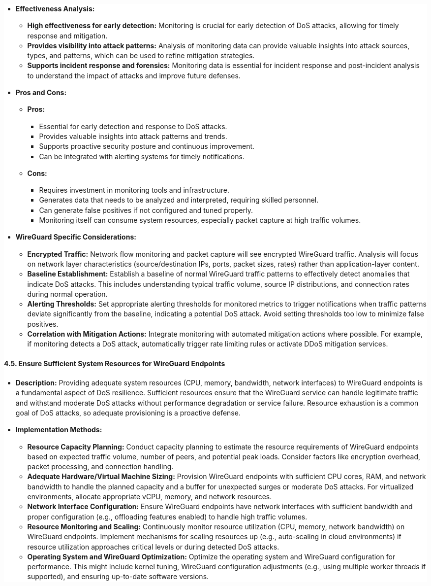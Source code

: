 *   **Effectiveness Analysis:**

    *   **High effectiveness for early detection:** Monitoring is crucial for early detection of DoS attacks, allowing for timely response and mitigation.
    *   **Provides visibility into attack patterns:** Analysis of monitoring data can provide valuable insights into attack sources, types, and patterns, which can be used to refine mitigation strategies.
    *   **Supports incident response and forensics:** Monitoring data is essential for incident response and post-incident analysis to understand the impact of attacks and improve future defenses.

*   **Pros and Cons:**

    *   **Pros:**
        *   Essential for early detection and response to DoS attacks.
        *   Provides valuable insights into attack patterns and trends.
        *   Supports proactive security posture and continuous improvement.
        *   Can be integrated with alerting systems for timely notifications.

    *   **Cons:**
        *   Requires investment in monitoring tools and infrastructure.
        *   Generates data that needs to be analyzed and interpreted, requiring skilled personnel.
        *   Can generate false positives if not configured and tuned properly.
        *   Monitoring itself can consume system resources, especially packet capture at high traffic volumes.

*   **WireGuard Specific Considerations:**

    *   **Encrypted Traffic:** Network flow monitoring and packet capture will see encrypted WireGuard traffic.  Analysis will focus on network layer characteristics (source/destination IPs, ports, packet sizes, rates) rather than application-layer content.
    *   **Baseline Establishment:**  Establish a baseline of normal WireGuard traffic patterns to effectively detect anomalies that indicate DoS attacks. This includes understanding typical traffic volume, source IP distributions, and connection rates during normal operation.
    *   **Alerting Thresholds:**  Set appropriate alerting thresholds for monitored metrics to trigger notifications when traffic patterns deviate significantly from the baseline, indicating a potential DoS attack.  Avoid setting thresholds too low to minimize false positives.
    *   **Correlation with Mitigation Actions:**  Integrate monitoring with automated mitigation actions where possible. For example, if monitoring detects a DoS attack, automatically trigger rate limiting rules or activate DDoS mitigation services.

#### 4.5. Ensure Sufficient System Resources for WireGuard Endpoints

*   **Description:**  Providing adequate system resources (CPU, memory, bandwidth, network interfaces) to WireGuard endpoints is a fundamental aspect of DoS resilience.  Sufficient resources ensure that the WireGuard service can handle legitimate traffic and withstand moderate DoS attacks without performance degradation or service failure. Resource exhaustion is a common goal of DoS attacks, so adequate provisioning is a proactive defense.

*   **Implementation Methods:**

    *   **Resource Capacity Planning:**  Conduct capacity planning to estimate the resource requirements of WireGuard endpoints based on expected traffic volume, number of peers, and potential peak loads. Consider factors like encryption overhead, packet processing, and connection handling.
    *   **Adequate Hardware/Virtual Machine Sizing:**  Provision WireGuard endpoints with sufficient CPU cores, RAM, and network bandwidth to handle the planned capacity and a buffer for unexpected surges or moderate DoS attacks.  For virtualized environments, allocate appropriate vCPU, memory, and network resources.
    *   **Network Interface Configuration:** Ensure WireGuard endpoints have network interfaces with sufficient bandwidth and proper configuration (e.g., offloading features enabled) to handle high traffic volumes.
    *   **Resource Monitoring and Scaling:**  Continuously monitor resource utilization (CPU, memory, network bandwidth) on WireGuard endpoints. Implement mechanisms for scaling resources up (e.g., auto-scaling in cloud environments) if resource utilization approaches critical levels or during detected DoS attacks.
    *   **Operating System and WireGuard Optimization:** Optimize the operating system and WireGuard configuration for performance. This might include kernel tuning, WireGuard configuration adjustments (e.g., using multiple worker threads if supported), and ensuring up-to-date software versions.